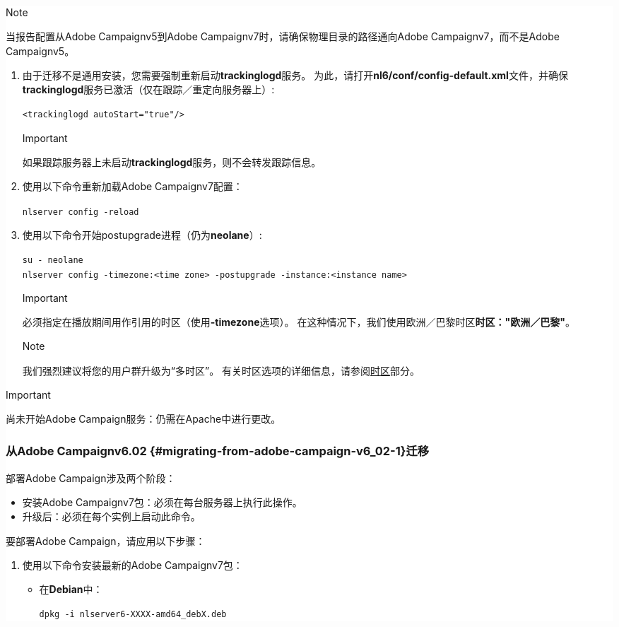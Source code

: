    >[!NOTE]
   >
   >当报告配置从Adobe Campaignv5到Adobe Campaignv7时，请确保物理目录的路径通向Adobe Campaignv7，而不是Adobe Campaignv5。

1. 由于迁移不是通用安装，您需要强制重新启动&#x200B;**trackinglogd**&#x200B;服务。 为此，请打开&#x200B;**nl6/conf/config-default.xml**&#x200B;文件，并确保&#x200B;**trackinglogd**&#x200B;服务已激活（仅在跟踪／重定向服务器上）:

   ```
   <trackinglogd autoStart="true"/>
   ```

   >[!IMPORTANT]
   >
   >如果跟踪服务器上未启动&#x200B;**trackinglogd**&#x200B;服务，则不会转发跟踪信息。

1. 使用以下命令重新加载Adobe Campaignv7配置：

   ```
   nlserver config -reload
   ```

1. 使用以下命令开始postupgrade进程（仍为&#x200B;**neolane**）:

   ```
   su - neolane
   nlserver config -timezone:<time zone> -postupgrade -instance:<instance name>
   ```

   >[!IMPORTANT]
   >
   >必须指定在播放期间用作引用的时区（使用&#x200B;**-timezone**&#x200B;选项）。 在这种情况下，我们使用欧洲／巴黎时区&#x200B;**时区：&quot;欧洲／巴黎&quot;**。

   >[!NOTE]
   >
   >我们强烈建议将您的用户群升级为“多时区”。 有关时区选项的详细信息，请参阅[时区](../../migration/using/general-configurations.md#time-zones)部分。

>[!IMPORTANT]
>
>尚未开始Adobe Campaign服务：仍需在Apache中进行更改。

### 从Adobe Campaignv6.02 {#migrating-from-adobe-campaign-v6_02-1}迁移

部署Adobe Campaign涉及两个阶段：

* 安装Adobe Campaignv7包：必须在每台服务器上执行此操作。
* 升级后：必须在每个实例上启动此命令。

要部署Adobe Campaign，请应用以下步骤：

1. 使用以下命令安装最新的Adobe Campaignv7包：

   * 在&#x200B;**Debian**&#x200B;中：

      ```
      dpkg -i nlserver6-XXXX-amd64_debX.deb
      ```
